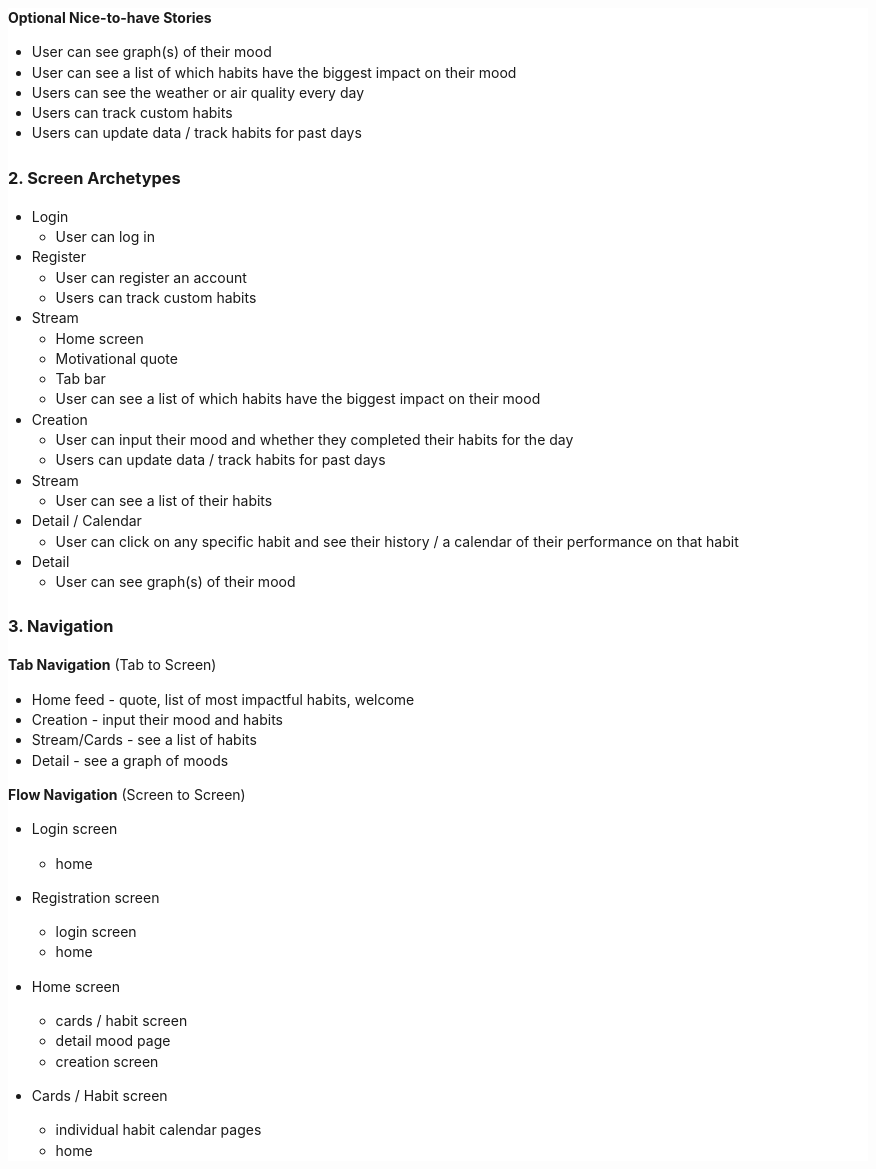 **Optional Nice-to-have Stories**

* User can see graph(s) of their mood
* User can see a list of which habits have the biggest impact on their mood
* Users can see the weather or air quality every day
* Users can track custom habits
* Users can update data / track habits for past days 

### 2. Screen Archetypes

* Login
    * User can log in 
* Register
    * User can register an account
    * Users can track custom habits
* Stream
    * Home screen
    * Motivational quote
    * Tab bar 
    * User can see a list of which habits have the biggest impact on their mood
* Creation
    * User can input their mood and whether they completed their habits for the day
    * Users can update data / track habits for past days 
* Stream
    * User can see a list of their habits
* Detail / Calendar
    * User can click on any specific habit and see their history / a calendar of their performance on that habit 
* Detail
    * User can see graph(s) of their mood

### 3. Navigation

**Tab Navigation** (Tab to Screen)

* Home feed - quote, list of most impactful habits, welcome
* Creation - input their mood and habits 
* Stream/Cards - see a list of habits 
* Detail - see a graph of moods

**Flow Navigation** (Screen to Screen)

* Login screen
    * home
   
* Registration screen
    * login screen
    * home

* Home screen
    * cards / habit screen
    * detail mood page
    * creation screen

* Cards / Habit screen
    * individual habit calendar pages
    * home
